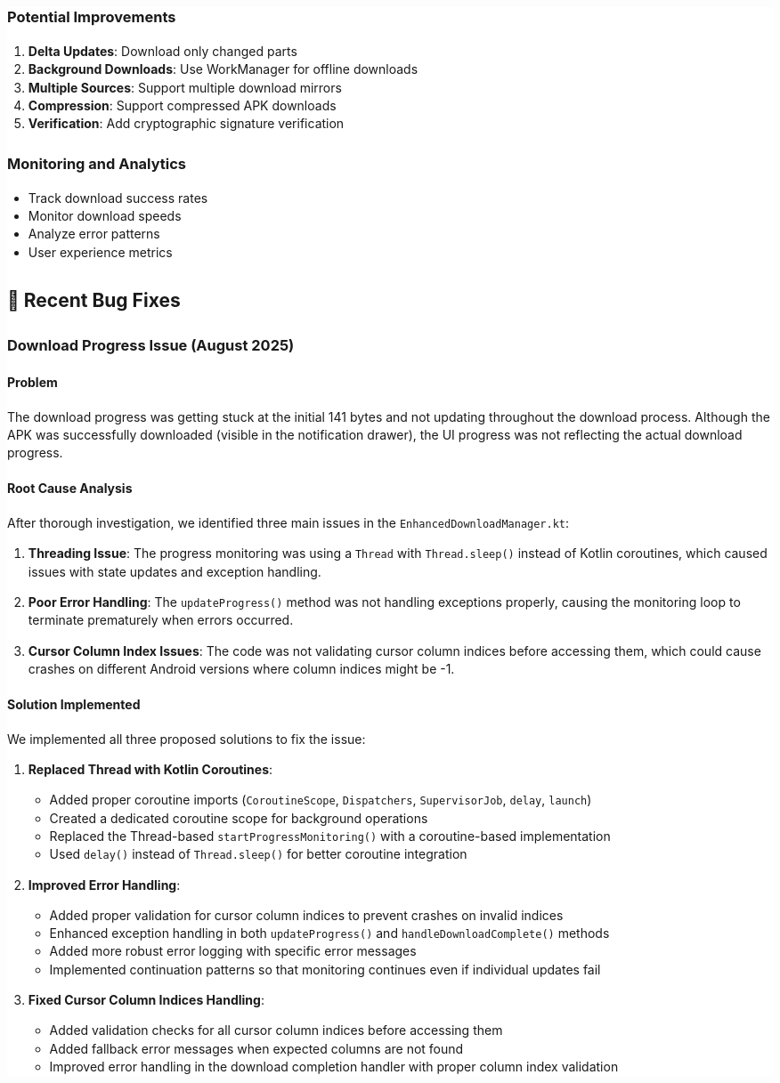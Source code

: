 ### Potential Improvements
1. **Delta Updates**: Download only changed parts
2. **Background Downloads**: Use WorkManager for offline downloads
3. **Multiple Sources**: Support multiple download mirrors
4. **Compression**: Support compressed APK downloads
5. **Verification**: Add cryptographic signature verification

### Monitoring and Analytics
- Track download success rates
- Monitor download speeds
- Analyze error patterns
- User experience metrics

## 🐛 Recent Bug Fixes

### Download Progress Issue (August 2025)

#### Problem
The download progress was getting stuck at the initial 141 bytes and not updating throughout the download process. Although the APK was successfully downloaded (visible in the notification drawer), the UI progress was not reflecting the actual download progress.

#### Root Cause Analysis
After thorough investigation, we identified three main issues in the `EnhancedDownloadManager.kt`:

1. **Threading Issue**: The progress monitoring was using a `Thread` with `Thread.sleep()` instead of Kotlin coroutines, which caused issues with state updates and exception handling.

2. **Poor Error Handling**: The `updateProgress()` method was not handling exceptions properly, causing the monitoring loop to terminate prematurely when errors occurred.

3. **Cursor Column Index Issues**: The code was not validating cursor column indices before accessing them, which could cause crashes on different Android versions where column indices might be -1.

#### Solution Implemented
We implemented all three proposed solutions to fix the issue:

1. **Replaced Thread with Kotlin Coroutines**:
   - Added proper coroutine imports (`CoroutineScope`, `Dispatchers`, `SupervisorJob`, `delay`, `launch`)
   - Created a dedicated coroutine scope for background operations
   - Replaced the Thread-based `startProgressMonitoring()` with a coroutine-based implementation
   - Used `delay()` instead of `Thread.sleep()` for better coroutine integration

2. **Improved Error Handling**:
   - Added proper validation for cursor column indices to prevent crashes on invalid indices
   - Enhanced exception handling in both `updateProgress()` and `handleDownloadComplete()` methods
   - Added more robust error logging with specific error messages
   - Implemented continuation patterns so that monitoring continues even if individual updates fail

3. **Fixed Cursor Column Indices Handling**:
   - Added validation checks for all cursor column indices before accessing them
   - Added fallback error messages when expected columns are not found
   - Improved error handling in the download completion handler with proper column index validation

